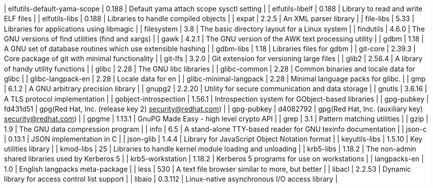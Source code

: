 | elfutils-default-yama-scope | 0.188 | Default yama attach scope sysctl setting |
| elfutils-libelf | 0.188 | Library to read and write ELF files |
| elfutils-libs | 0.188 | Libraries to handle compiled objects |
| expat | 2.2.5 | An XML parser library |
| file-libs | 5.33 | Libraries for applications using libmagic |
| filesystem | 3.8 | The basic directory layout for a Linux system |
| findutils | 4.6.0 | The GNU versions of find utilities (find and xargs) |
| gawk | 4.2.1 | The GNU version of the AWK text processing utility |
| gdbm | 1.18 | A GNU set of database routines which use extensible hashing |
| gdbm-libs | 1.18 | Libraries files for gdbm |
| git-core | 2.39.3 | Core package of git with minimal functionality |
| git-lfs | 3.2.0 | Git extension for versioning large files |
| glib2 | 2.56.4 | A library of handy utility functions |
| glibc | 2.28 | The GNU libc libraries |
| glibc-common | 2.28 | Common binaries and locale data for glibc |
| glibc-langpack-en | 2.28 | Locale data for en |
| glibc-minimal-langpack | 2.28 | Minimal language packs for glibc. |
| gmp | 6.1.2 | A GNU arbitrary precision library |
| gnupg2 | 2.2.20 | Utility for secure communication and data storage |
| gnutls | 3.6.16 | A TLS protocol implementation |
| gobject-introspection | 1.56.1 | Introspection system for GObject-based libraries |
| gpg-pubkey | fd431d51 | gpg(Red Hat, Inc. (release key 2) <security@redhat.com>) |
| gpg-pubkey | d4082792 | gpg(Red Hat, Inc. (auxiliary key) <security@redhat.com>) |
| gpgme | 1.13.1 | GnuPG Made Easy - high level crypto API |
| grep | 3.1 | Pattern matching utilities |
| gzip | 1.9 | The GNU data compression program |
| info | 6.5 | A stand-alone TTY-based reader for GNU texinfo documentation |
| json-c | 0.13.1 | JSON implementation in C |
| json-glib | 1.4.4 | Library for JavaScript Object Notation format |
| keyutils-libs | 1.5.10 | Key utilities library |
| kmod-libs | 25 | Libraries to handle kernel module loading and unloading |
| krb5-libs | 1.18.2 | The non-admin shared libraries used by Kerberos 5 |
| krb5-workstation | 1.18.2 | Kerberos 5 programs for use on workstations |
| langpacks-en | 1.0 | English langpacks meta-package |
| less | 530 | A text file browser similar to more, but better |
| libacl | 2.2.53 | Dynamic library for access control list support |
| libaio | 0.3.112 | Linux-native asynchronous I/O access library |
